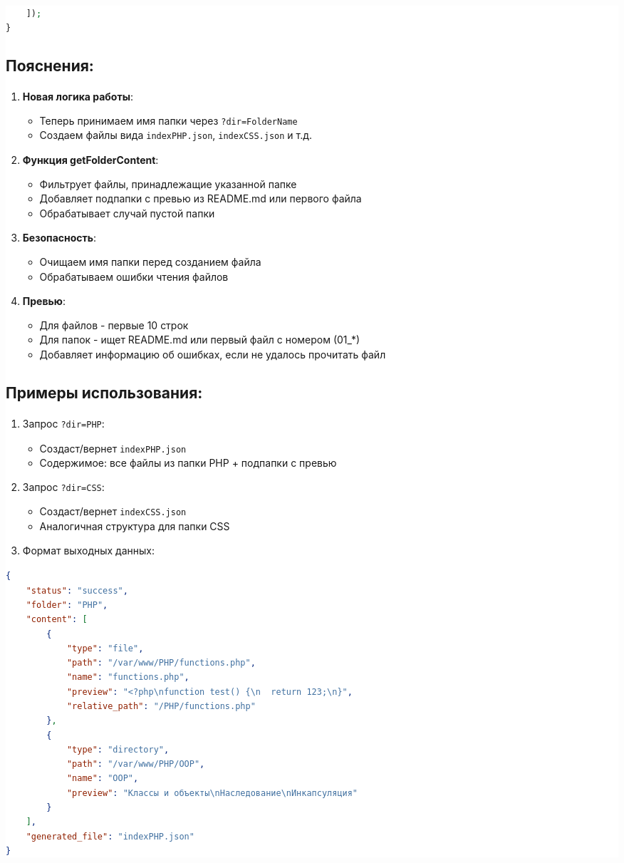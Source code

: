 ```php
    ]);
}
```

## Пояснения:

1. **Новая логика работы**:
   - Теперь принимаем имя папки через `?dir=FolderName`
   - Создаем файлы вида `indexPHP.json`, `indexCSS.json` и т.д.

2. **Функция getFolderContent**:
   - Фильтрует файлы, принадлежащие указанной папке
   - Добавляет подпапки с превью из README.md или первого файла
   - Обрабатывает случай пустой папки

3. **Безопасность**:
   - Очищаем имя папки перед созданием файла
   - Обрабатываем ошибки чтения файлов

4. **Превью**:
   - Для файлов - первые 10 строк
   - Для папок - ищет README.md или первый файл с номером (01_*)
   - Добавляет информацию об ошибках, если не удалось прочитать файл

## Примеры использования:

1. Запрос `?dir=PHP`:
   - Создаст/вернет `indexPHP.json`
   - Содержимое: все файлы из папки PHP + подпапки с превью

2. Запрос `?dir=CSS`:
   - Создаст/вернет `indexCSS.json`
   - Аналогичная структура для папки CSS

3. Формат выходных данных:
```json
{
    "status": "success",
    "folder": "PHP",
    "content": [
        {
            "type": "file",
            "path": "/var/www/PHP/functions.php",
            "name": "functions.php",
            "preview": "<?php\nfunction test() {\n  return 123;\n}",
            "relative_path": "/PHP/functions.php"
        },
        {
            "type": "directory",
            "path": "/var/www/PHP/OOP",
            "name": "OOP",
            "preview": "Классы и объекты\nНаследование\nИнкапсуляция"
        }
    ],
    "generated_file": "indexPHP.json"
}
```
